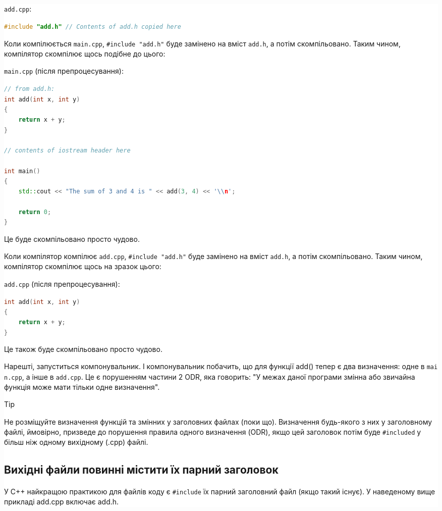 `add.cpp`:

```cpp
#include "add.h" // Contents of add.h copied here
```

Коли компілюється `main.cpp`, `#include "add.h"` буде замінено на вміст `add.h`, а потім скомпільовано. Таким чином, компілятор скомпілює щось подібне до цього:

`main.cpp` (після препроцесування):

```cpp
// from add.h:
int add(int x, int y)
{
    return x + y;
}

// contents of iostream header here

int main()
{
    std::cout << "The sum of 3 and 4 is " << add(3, 4) << '\\n';

    return 0;
}
```

Це буде скомпільовано просто чудово.

Коли компілятор компілює `add.cpp`, `#include "add.h"` буде замінено на вміст `add.h`, а потім скомпільовано. Таким чином, компілятор скомпілює щось на зразок цього:

`add.cpp` (після препроцесування):

```cpp
int add(int x, int y)
{
    return x + y;
}
```

Це також буде скомпільовано просто чудово.

Нарешті, запуститься компонувальник. І компонувальник побачить, що для функції add() тепер є два визначення: одне в `main.cpp`, а інше в `add.cpp`. Це є порушенням частини 2 ODR, яка говорить: "У межах даної програми змінна або звичайна функція може мати тільки одне визначення".

> [!tip]
> Не розміщуйте визначення функцій та змінних у заголовних файлах (поки що).
> Визначення будь-якого з них у заголовному файлі, ймовірно, призведе до порушення правила одного визначення (ODR), якщо цей заголовок потім буде `#included` у більш ніж одному вихідному (.cpp) файлі.
## Вихідні файли повинні містити їх парний заголовок
У C++ найкращою практикою для файлів коду є `#include` їх парний заголовний файл (якщо такий існує). У наведеному вище прикладі add.cpp включає add.h.
